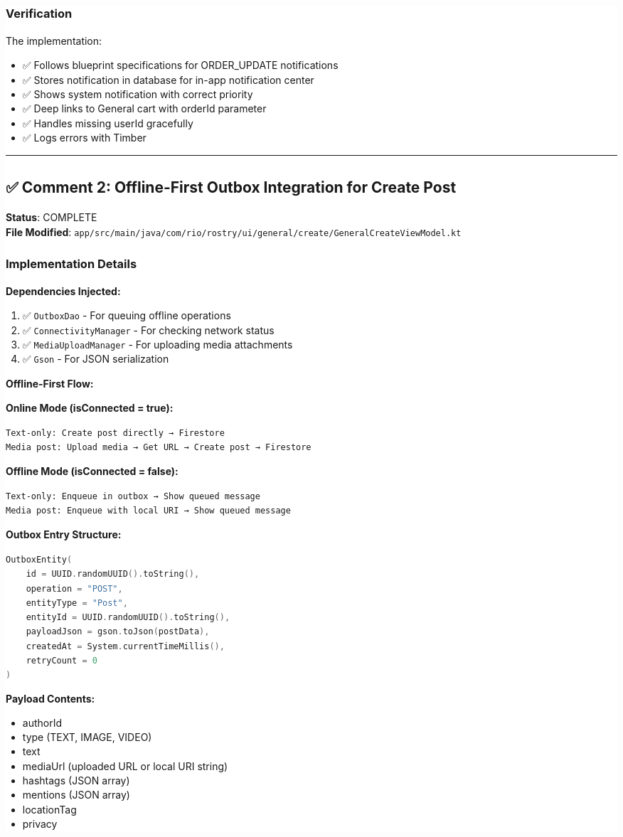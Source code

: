 ### Verification

The implementation:
- ✅ Follows blueprint specifications for ORDER_UPDATE notifications
- ✅ Stores notification in database for in-app notification center
- ✅ Shows system notification with correct priority
- ✅ Deep links to General cart with orderId parameter
- ✅ Handles missing userId gracefully
- ✅ Logs errors with Timber

---

## ✅ Comment 2: Offline-First Outbox Integration for Create Post

**Status**: COMPLETE  
**File Modified**: `app/src/main/java/com/rio/rostry/ui/general/create/GeneralCreateViewModel.kt`

### Implementation Details

**Dependencies Injected:**
1. ✅ `OutboxDao` - For queuing offline operations
2. ✅ `ConnectivityManager` - For checking network status
3. ✅ `MediaUploadManager` - For uploading media attachments
4. ✅ `Gson` - For JSON serialization

**Offline-First Flow:**

**Online Mode (isConnected = true):**
```
Text-only: Create post directly → Firestore
Media post: Upload media → Get URL → Create post → Firestore
```

**Offline Mode (isConnected = false):**
```
Text-only: Enqueue in outbox → Show queued message
Media post: Enqueue with local URI → Show queued message
```

**Outbox Entry Structure:**
```kotlin
OutboxEntity(
    id = UUID.randomUUID().toString(),
    operation = "POST",
    entityType = "Post",
    entityId = UUID.randomUUID().toString(),
    payloadJson = gson.toJson(postData),
    createdAt = System.currentTimeMillis(),
    retryCount = 0
)
```

**Payload Contents:**
- authorId
- type (TEXT, IMAGE, VIDEO)
- text
- mediaUrl (uploaded URL or local URI string)
- hashtags (JSON array)
- mentions (JSON array)
- locationTag
- privacy
